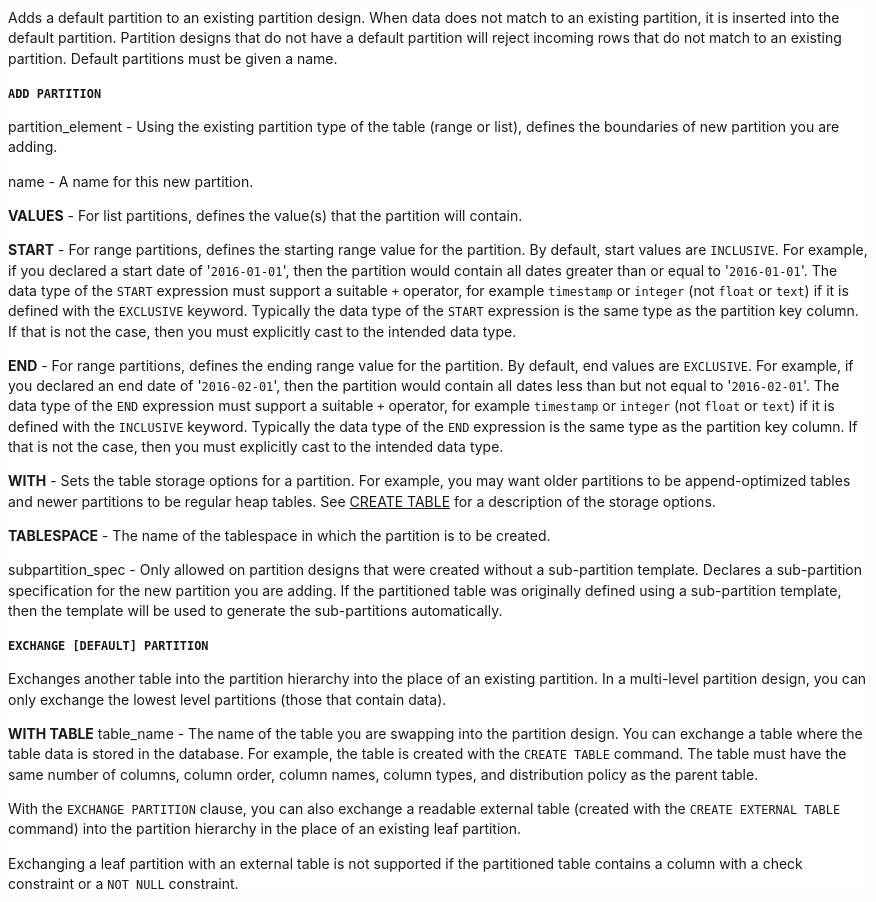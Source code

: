 Adds a default partition to an existing partition design. When data does not match to an existing partition, it is inserted into the default partition. Partition designs that do not have a default partition will reject incoming rows that do not match to an existing partition. Default partitions must be given a name.

**`ADD PARTITION`**

partition_element - Using the existing partition type of the table (range or list), defines the boundaries of new partition you are adding.

name - A name for this new partition.

**VALUES** - For list partitions, defines the value(s) that the partition will contain.

**START** - For range partitions, defines the starting range value for the partition. By default, start values are `INCLUSIVE`. For example, if you declared a start date of '`2016-01-01`', then the partition would contain all dates greater than or equal to '`2016-01-01`'. The data type of the `START` expression must support a suitable `+` operator, for example `timestamp` or `integer` (not `float` or `text`) if it is defined with the `EXCLUSIVE` keyword. Typically the data type of the `START` expression is the same type as the partition key column. If that is not the case, then you must explicitly cast to the intended data type.

**END** - For range partitions, defines the ending range value for the partition. By default, end values are `EXCLUSIVE`. For example, if you declared an end date of '`2016-02-01`', then the partition would contain all dates less than but not equal to '`2016-02-01`'. The data type of the `END` expression must support a suitable `+` operator, for example `timestamp` or `integer` (not `float` or `text`) if it is defined with the `INCLUSIVE` keyword. Typically the data type of the `END` expression is the same type as the partition key column. If that is not the case, then you must explicitly cast to the intended data type.

**WITH** - Sets the table storage options for a partition. For example, you may want older partitions to be append-optimized tables and newer partitions to be regular heap tables. See [CREATE TABLE](/docs/sql-stmts/create-table.md) for a description of the storage options.

**TABLESPACE** - The name of the tablespace in which the partition is to be created.

subpartition_spec - Only allowed on partition designs that were created without a sub-partition template. Declares a sub-partition specification for the new partition you are adding. If the partitioned table was originally defined using a sub-partition template, then the template will be used to generate the sub-partitions automatically.

**`EXCHANGE [DEFAULT] PARTITION`**

Exchanges another table into the partition hierarchy into the place of an existing partition. In a multi-level partition design, you can only exchange the lowest level partitions (those that contain data).

**WITH TABLE** table_name - The name of the table you are swapping into the partition design. You can exchange a table where the table data is stored in the database. For example, the table is created with the `CREATE TABLE` command. The table must have the same number of columns, column order, column names, column types, and distribution policy as the parent table.

With the `EXCHANGE PARTITION` clause, you can also exchange a readable external table (created with the `CREATE EXTERNAL TABLE` command) into the partition hierarchy in the place of an existing leaf partition.

Exchanging a leaf partition with an external table is not supported if the partitioned table contains a column with a check constraint or a `NOT NULL` constraint.
